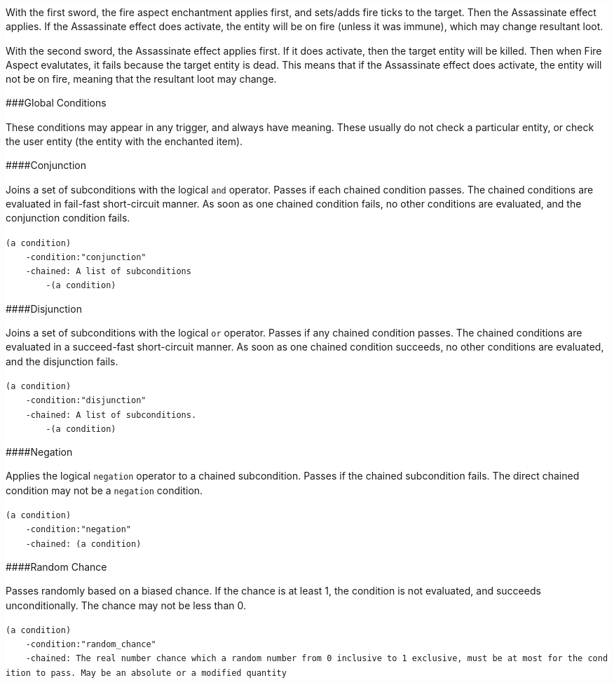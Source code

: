 With the first sword, the fire aspect enchantment applies first, and sets/adds fire ticks to the target. Then the Assassinate effect applies. If the Assassinate effect does activate, the entity will be on fire (unless it was immune), which may change resultant loot. 

With the second sword, the Assassinate effect applies first. If it does activate, then the target entity will be killed. Then when Fire Aspect evalutates, it fails because the target entity is dead. This means that if the Assassinate effect does activate, the entity will not be on fire, meaning that the resultant loot may change. 

###Global Conditions

These conditions may appear in any trigger, and always have meaning. These usually do not check a particular entity, or check the user entity (the entity with the enchanted item). 

####Conjunction

Joins a set of subconditions with the logical `and` operator. Passes if each chained condition passes. The chained conditions are evaluated in fail-fast short-circuit manner. As soon as one chained condition fails, no other conditions are evaluated, and the conjunction condition fails.

```
(a condition)
    -condition:"conjunction"
    -chained: A list of subconditions 
    	-(a condition)
```

####Disjunction

Joins a set of subconditions with the logical `or` operator. Passes if any chained condition passes. The chained conditions are evaluated in a succeed-fast short-circuit manner. As soon as one chained condition succeeds, no other conditions are evaluated, and the disjunction fails. 

```
(a condition)
	-condition:"disjunction"
	-chained: A list of subconditions.
		-(a condition)
```

####Negation

Applies the logical `negation` operator to a chained subcondition. Passes if the chained subcondition fails. The direct chained condition may not be a `negation` condition.  

```
(a condition)
	-condition:"negation"
	-chained: (a condition)
```

####Random Chance

Passes randomly based on a biased chance. If the chance is at least 1, the condition is not evaluated, and succeeds unconditionally. The chance may not be less than 0.

```
(a condition)
	-condition:"random_chance"
	-chained: The real number chance which a random number from 0 inclusive to 1 exclusive, must be at most for the condition to pass. May be an absolute or a modified quantity
```
